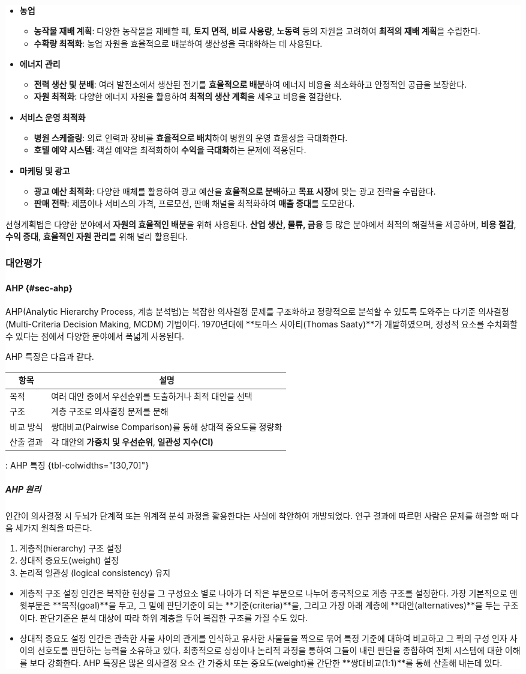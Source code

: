 - **농업**
    - **농작물 재배 계획**: 다양한 농작물을 재배할 때, **토지 면적**, **비료 사용량**, **노동력** 등의 자원을 고려하여 **최적의 재배 계획**을 수립한다.
    - **수확량 최적화**: 농업 자원을 효율적으로 배분하여 생산성을 극대화하는 데 사용된다.

- **에너지 관리**
    - **전력 생산 및 분배**: 여러 발전소에서 생산된 전기를 **효율적으로 배분**하여 에너지 비용을 최소화하고 안정적인 공급을 보장한다.
    - **자원 최적화**: 다양한 에너지 자원을 활용하여 **최적의 생산 계획**을 세우고 비용을 절감한다.

- **서비스 운영 최적화**
    - **병원 스케줄링**: 의료 인력과 장비를 **효율적으로 배치**하여 병원의 운영 효율성을 극대화한다.
    - **호텔 예약 시스템**: 객실 예약을 최적화하여 **수익을 극대화**하는 문제에 적용된다.

- **마케팅 및 광고**
    - **광고 예산 최적화**: 다양한 매체를 활용하여 광고 예산을 **효율적으로 분배**하고 **목표 시장**에 맞는 광고 전략을 수립한다.
    - **판매 전략**: 제품이나 서비스의 가격, 프로모션, 판매 채널을 최적화하여 **매출 증대**를 도모한다.

선형계획법은 다양한 분야에서 **자원의 효율적인 배분**을 위해 사용된다. **산업 생산, 물류, 금융** 등 많은 분야에서 최적의 해결책을 제공하며, **비용 절감**, **수익 증대**, **효율적인 자원 관리**를 위해 널리 활용된다.

### 대안평가

#### AHP {#sec-ahp}

AHP(Analytic Hierarchy Process, 계층 분석법)는 복잡한 의사결정 문제를 구조화하고 정량적으로 분석할 수 있도록 도와주는 다기준 의사결정(Multi-Criteria Decision Making, MCDM) 기법이다. 1970년대에 **토마스 사아티(Thomas Saaty)**가 개발하였으며, 정성적 요소를 수치화할 수 있다는 점에서 다양한 분야에서 폭넓게 사용된다.

AHP 특징은 다음과 같다.
 
| 항목    | 설명                                         |
| ----- | ------------------------------------------ |
| 목적    | 여러 대안 중에서 우선순위를 도출하거나 최적 대안을 선택            |
| 구조    | 계층 구조로 의사결정 문제를 분해                         |
| 비교 방식 | 쌍대비교(Pairwise Comparison)를 통해 상대적 중요도를 정량화 |
| 산출 결과 | 각 대안의 **가중치 및 우선순위**, **일관성 지수(CI)**       |
: AHP 특징 {tbl-colwidths="[30,70]"}


##### AHP 원리

인간이 의사결정 시 두뇌가 단계적 또는 위계적 분석 과정을 활용한다는 사실에 착안하여 개발되었다. 연구 결과에 따르면 사람은 문제를 해결할 때 다음 세가지 원칙을 따른다.

1.  계층적(hierarchy) 구조 설정
2.  상대적 중요도(weight) 설정
3.  논리적 일관성 (logical consistency) 유지

- 계층적 구조 설정
  인간은 복작한 현상을 그 구성요소 별로 나아가 더 작은 부분으로 나누어 종국적으로 계층 구조를 설정한다. 가장 기본적으로 맨 윗부분은 **목적(goal)**을 두고, 그 밑에 판단기준이 되는 **기준(criteria)**을, 그리고 가장 아래 계층에 **대안(alternatives)**을 두는 구조이다. 판단기준은 분석 대상에 따라 하위 계층을 두어 복잡한 구조를 가질 수도 있다.

- 상대적 중요도 설정
  인간은 관측한 사물 사이의 관계를 인식하고 유사한 사물들을 짝으로 묶어 특정 기준에 대하여 비교하고 그 짝의 구성 인자 사이의 선호도를 판단하는 능력을 소유하고 있다. 최종적으로 상상이나 논리적 과정을 통하여 그들이 내린 판단을 종합하여 전체 시스템에 대한 이해를 보다 강화한다. AHP 특징은 많은 의사결정 요소 간 가중치 또는 중요도(weight)를 간단한 **쌍대비교(1:1)**를 통해 산출해 내는데 있다.


[^6-4.경영과학(or-1]: [http://www.kocw.net/home/search/kemView.do?kemId=1317851](http://www.kocw.net/home/search/kemView.do?kemId=1317851){target="_blank"}